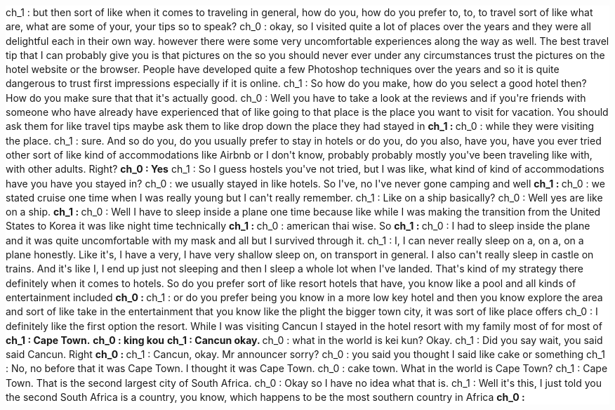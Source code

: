 ch_1 : <Um> <Yeah> but then sort of like when it comes to traveling in general, <um> how do you, how do you prefer to, to, to travel sort of like what are, what are some of your, your tips so to speak?
ch_0 : okay, so I visited quite a lot of places over the years and they were all delightful each in their own way. <Um> however there were some very uncomfortable experiences along the way as well. <Um> The best travel tip that I can probably give you is that pictures on the <yeah> so you should never ever under any circumstances trust the pictures on the hotel website or the browser. People have developed quite a few Photoshop techniques over the years and so it is quite dangerous to trust first impressions especially if it is online.
ch_1 : <Mm> <mm> So how do you make, how do you select a good hotel then? How do you make sure that that it's actually good.
ch_0 : <Um> Well you have to take a look at the reviews and if <uh> you're friends with someone who have already <uh> have experienced that <uh> of like going to that place is the place you want to visit for vacation. You should ask them for like travel tips maybe ask them to like drop down the place they had stayed in
**ch_1 : <Mhm> <mm> <mm>**
ch_0 : while they were visiting the place.
ch_1 : <mm> <hmm> <Yeah> sure. And <um> so do you, do you usually prefer to stay in hotels or do you, do you also, have you, have you ever tried other sort of like kind of accommodations like Airbnb or I don't know, probably probably mostly you've been traveling like with, with other adults. Right?
**ch_0 : Yes**
ch_1 : So I guess hostels you've not tried, but I was like, what kind of kind of accommodations have you have you stayed in?
ch_0 : we usually stayed in like hotels. So <um> I've, no I've never gone camping and <um> well
**ch_1 : <Mm> <hmm>**
ch_0 : we stated <uh> cruise one time when I was really young but I can't really remember.
ch_1 : <mm> Like on a ship basically?
ch_0 : Well yes are like on a ship.
**ch_1 : <Um>**
ch_0 : <Yeah> Well I have to sleep inside a plane one time because like while I was making the transition from the United States to Korea it was like night time technically <um>
**ch_1 : <mm> <mm>**
ch_0 : american thai wise. So <um>
**ch_1 : <mm> <hmm>**
ch_0 : <yeah> <um> I had to sleep inside the plane and it was quite uncomfortable with my mask and all but I survived through it. <Yeah>
ch_1 : <Mhm> <mm> <Yeah> <Yeah> I, I can never really sleep on a, on a, on a plane honestly. Like it's, I have a very, I have very shallow sleep on, on transport in general. I also can't really sleep in castle on trains. <Um> And <yeah> it's like I, I end up just not sleeping and then I sleep a whole lot when I've landed. That's kind of my strategy there definitely when it comes to hotels. So do you prefer sort of like resort hotels that have, you know like a pool and all kinds of entertainment included
**ch_0 : <Mm>**
ch_1 : or do you prefer being you know in a more low key hotel and then you know explore the area and sort of like <um> take in the entertainment that you know like the plight the bigger town city, it was sort of like place offers
ch_0 : <Oh> <yeah> I definitely like the first option the resort. <Um> While I was visiting Cancun I stayed in the hotel resort with my family most of for most of
**ch_1 : Cape Town.**
**ch_0 : king kou**
**ch_1 : Cancun okay. <Yeah>**
ch_0 : <yeah> what in the world is kei kun? Okay. <Ah>
ch_1 : Did you say wait, you said said Cancun. Right
**ch_0 : <yeah>**
ch_1 : Cancun, okay. <Yeah> Mr announcer sorry?
ch_0 : <Yeah> you said you thought I said like cake or something
ch_1 : No, no before that it was Cape Town. I thought it was Cape Town.
ch_0 : cake town. What in the world is Cape Town?
ch_1 : Cape Town. That is the second largest city of South Africa.
ch_0 : Okay so I have no idea what that is. <Yeah>
ch_1 : Well it's this, I just told you the second South Africa is a country, you know, which happens to be the most southern country in Africa
**ch_0 : <Yeah>**